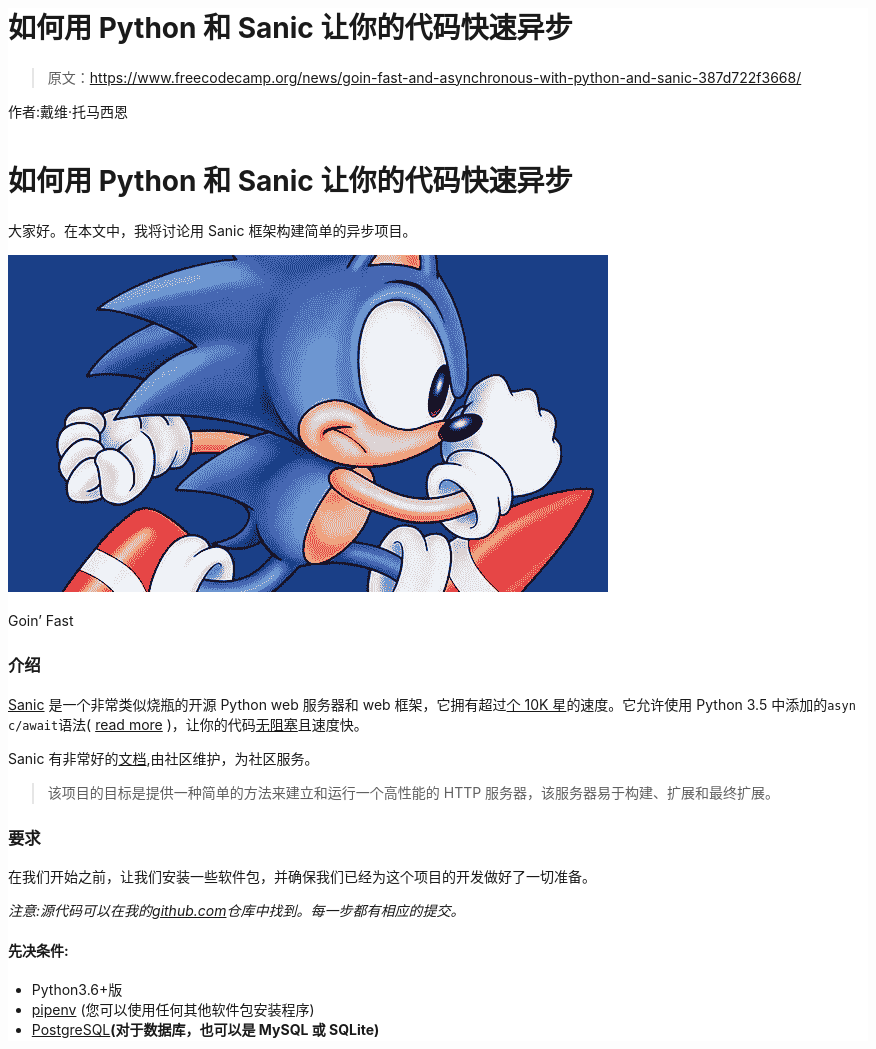 # 如何用 Python 和 Sanic 让你的代码快速异步

> 原文：<https://www.freecodecamp.org/news/goin-fast-and-asynchronous-with-python-and-sanic-387d722f3668/>

作者:戴维·托马西恩

# 如何用 Python 和 Sanic 让你的代码快速异步

大家好。在本文中，我将讨论用 Sanic 框架构建简单的异步项目。

![F0Jro1PM0OTKI0on7Hz0sEIFNlIb9JWZ58JO](img/2b6bca63500c2e3ecfe9c942d7a8e698.png)

Goin’ Fast

### 介绍

[Sanic](https://sanicframework.org/) 是一个非常类似烧瓶的开源 Python web 服务器和 web 框架，它拥有超过[个 10K 星](https://github.com/huge-success/sanic)的速度。它允许使用 Python 3.5 中添加的`async/await`语法( [read more](https://docs.python.org/3/library/asyncio-task.html) )，让你的代码[无阻塞](https://medium.com/vaidikkapoor/understanding-non-blocking-i-o-with-python-part-1-ec31a2e2db9b)且速度快。

Sanic 有非常好的[文档](https://sanic.readthedocs.io/en/latest/),由社区维护，为社区服务。

> 该项目的目标是提供一种简单的方法来建立和运行一个高性能的 HTTP 服务器，该服务器易于构建、扩展和最终扩展。

### 要求

在我们开始之前，让我们安装一些软件包，并确保我们已经为这个项目的开发做好了一切准备。

*注意:源代码可以在我的[github.com](https://github.com/davitovmasyan/sanic-project)仓库中找到。每一步都有相应的提交。*

#### 先决条件:

*   Python3.6+版
*   [pipenv](https://github.com/pypa/pipenv) (您可以使用任何其他软件包安装程序)
*   [PostgreSQL](https://www.postgresql.org/)**(对于数据库，也可以是 MySQL 或 SQLite)**
